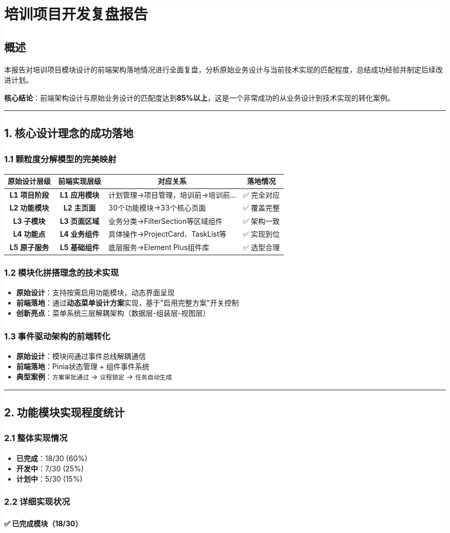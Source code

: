 # 培训项目开发复盘报告

## 概述

本报告对培训项目模块设计的前端架构落地情况进行全面复盘，分析原始业务设计与当前技术实现的匹配程度，总结成功经验并制定后续改进计划。

**核心结论**：前端架构设计与原始业务设计的匹配度达到**85%以上**，这是一个非常成功的从业务设计到技术实现的转化案例。

---

## 1. 核心设计理念的成功落地

### 1.1 颗粒度分解模型的完美映射

| 原始设计层级 | 前端实现层级 | 对应关系 | 落地情况 |
|:---:|:---:|---|:---:|
| **L1 项目阶段** | **L1 应用模块** | 计划管理→项目管理，培训前→培训前... | ✅ 完全对应 |
| **L2 功能模块** | **L2 主页面** | 30个功能模块→33个核心页面 | ✅ 覆盖完整 |
| **L3 子模块** | **L3 页面区域** | 业务分类→FilterSection等区域组件 | ✅ 架构一致 |
| **L4 功能点** | **L4 业务组件** | 具体操作→ProjectCard、TaskList等 | ✅ 实现到位 |
| **L5 原子服务** | **L5 基础组件** | 底层服务→Element Plus组件库 | ✅ 选型合理 |

### 1.2 模块化拼搭理念的技术实现

- **原始设计**：支持按需启用功能模块，动态界面呈现
- **前端落地**：通过**动态菜单设计方案**实现，基于"启用完整方案"开关控制
- **创新亮点**：菜单系统三层解耦架构（数据层-组装层-视图层）

### 1.3 事件驱动架构的前端转化

- **原始设计**：模块间通过事件总线解耦通信
- **前端落地**：Pinia状态管理 + 组件事件系统
- **典型案例**：`方案审批通过` → `议程锁定` → `任务自动生成`

---

## 2. 功能模块实现程度统计

### 2.1 整体实现情况

- **已完成**：18/30 (60%)
- **开发中**：7/30 (25%)  
- **计划中**：5/30 (15%)

### 2.2 详细实现状况

#### ✅ 已完成模块（18/30）

